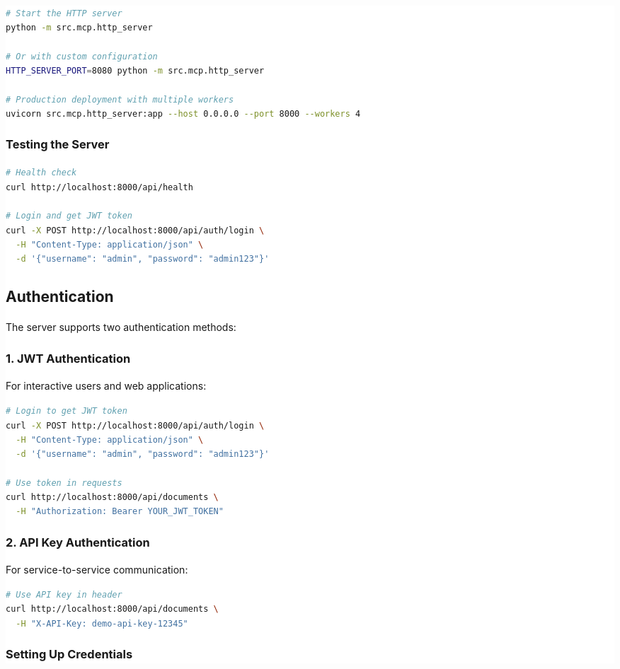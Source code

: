 ```bash
# Start the HTTP server
python -m src.mcp.http_server

# Or with custom configuration
HTTP_SERVER_PORT=8080 python -m src.mcp.http_server

# Production deployment with multiple workers
uvicorn src.mcp.http_server:app --host 0.0.0.0 --port 8000 --workers 4
```

### Testing the Server

```bash
# Health check
curl http://localhost:8000/api/health

# Login and get JWT token
curl -X POST http://localhost:8000/api/auth/login \
  -H "Content-Type: application/json" \
  -d '{"username": "admin", "password": "admin123"}'
```

## Authentication

The server supports two authentication methods:

### 1. JWT Authentication

For interactive users and web applications:

```bash
# Login to get JWT token
curl -X POST http://localhost:8000/api/auth/login \
  -H "Content-Type: application/json" \
  -d '{"username": "admin", "password": "admin123"}'

# Use token in requests
curl http://localhost:8000/api/documents \
  -H "Authorization: Bearer YOUR_JWT_TOKEN"
```

### 2. API Key Authentication

For service-to-service communication:

```bash
# Use API key in header
curl http://localhost:8000/api/documents \
  -H "X-API-Key: demo-api-key-12345"
```

### Setting Up Credentials
